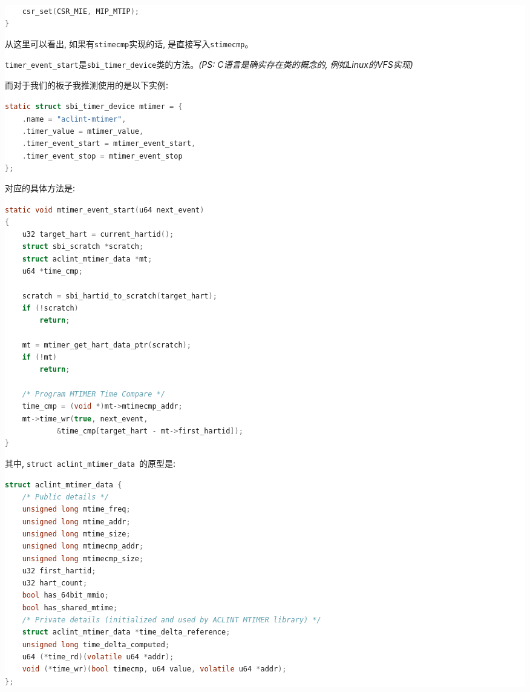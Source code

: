 ```c
	csr_set(CSR_MIE, MIP_MTIP);
}
```

从这里可以看出, 如果有`stimecmp`实现的话, 是直接写入`stimecmp`。

`timer_event_start`是`sbi_timer_device`类的方法。*(PS: C语言是确实存在类的概念的, 例如Linux的VFS实现)*

而对于我们的板子我推测使用的是以下实例:

```c
static struct sbi_timer_device mtimer = {
	.name = "aclint-mtimer",
	.timer_value = mtimer_value,
	.timer_event_start = mtimer_event_start,
	.timer_event_stop = mtimer_event_stop
};
```

对应的具体方法是:

```c
static void mtimer_event_start(u64 next_event)
{
	u32 target_hart = current_hartid();
	struct sbi_scratch *scratch;
	struct aclint_mtimer_data *mt;
	u64 *time_cmp;

	scratch = sbi_hartid_to_scratch(target_hart);
	if (!scratch)
		return;

	mt = mtimer_get_hart_data_ptr(scratch);
	if (!mt)
		return;

	/* Program MTIMER Time Compare */
	time_cmp = (void *)mt->mtimecmp_addr;
	mt->time_wr(true, next_event,
		    &time_cmp[target_hart - mt->first_hartid]);
}
```

其中, `struct aclint_mtimer_data `的原型是:

```c
struct aclint_mtimer_data {
	/* Public details */
	unsigned long mtime_freq;
	unsigned long mtime_addr;
	unsigned long mtime_size;
	unsigned long mtimecmp_addr;
	unsigned long mtimecmp_size;
	u32 first_hartid;
	u32 hart_count;
	bool has_64bit_mmio;
	bool has_shared_mtime;
	/* Private details (initialized and used by ACLINT MTIMER library) */
	struct aclint_mtimer_data *time_delta_reference;
	unsigned long time_delta_computed;
	u64 (*time_rd)(volatile u64 *addr);
	void (*time_wr)(bool timecmp, u64 value, volatile u64 *addr);
};
```
